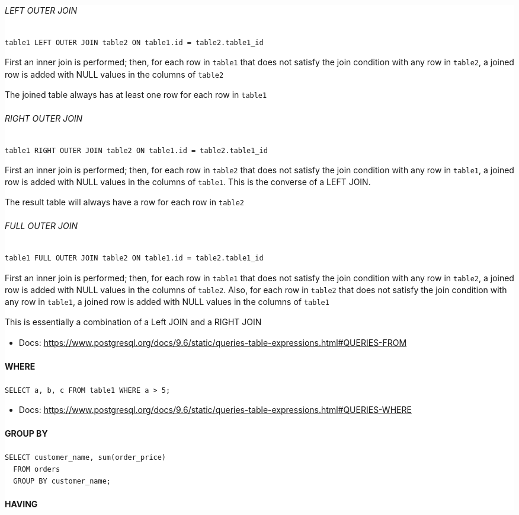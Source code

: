 ###### LEFT OUTER JOIN

```psql
table1 LEFT OUTER JOIN table2 ON table1.id = table2.table1_id
```

First an inner join is performed; then, for each row in `table1` that does not satisfy the join condition with any row in `table2`, a joined row is added with NULL values in the columns of `table2`

The joined table always has at least one row for each row in `table1`

###### RIGHT OUTER JOIN

```psql
table1 RIGHT OUTER JOIN table2 ON table1.id = table2.table1_id
```

First an inner join is performed; then, for each row in `table2` that does not satisfy the join condition with any row in `table1`, a joined row is added with NULL values in the columns of `table1`. This is the converse of a LEFT JOIN. 

The result table will always have a row for each row in `table2`

###### FULL OUTER JOIN

```psql
table1 FULL OUTER JOIN table2 ON table1.id = table2.table1_id
```


First an inner join is performed; then, for each row in `table1` that does not satisfy the join condition with any row in `table2`, a joined row is added with NULL values in the columns of `table2`. Also, for each row in `table2` that does not satisfy the join condition with any row in `table1`, a joined row is added with NULL values in the columns of `table1`

This is essentially a combination of a Left JOIN and a RIGHT JOIN

  * Docs: https://www.postgresql.org/docs/9.6/static/queries-table-expressions.html#QUERIES-FROM

<a name="Where"></a>
#### WHERE

```psql
SELECT a, b, c FROM table1 WHERE a > 5;
```

  * Docs: https://www.postgresql.org/docs/9.6/static/queries-table-expressions.html#QUERIES-WHERE

<a name="Group-By"></a>
#### GROUP BY

```psql
SELECT customer_name, sum(order_price)
  FROM orders
  GROUP BY customer_name;
```

<a name="Having"></a>
#### HAVING
